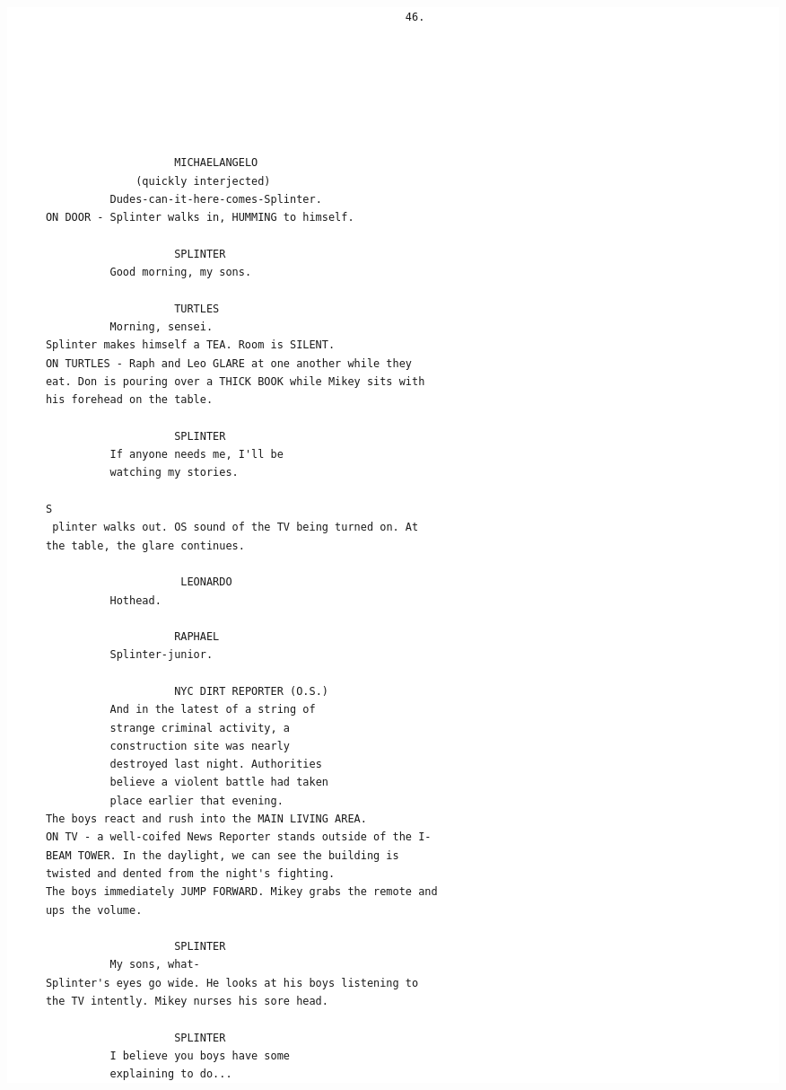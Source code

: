           

                                                                  46.

          

          

          

                              MICHAELANGELO
                        (quickly interjected)
                    Dudes-can-it-here-comes-Splinter.
          ON DOOR - Splinter walks in, HUMMING to himself.

                              SPLINTER
                    Good morning, my sons.

                              TURTLES
                    Morning, sensei.
          Splinter makes himself a TEA. Room is SILENT.
          ON TURTLES - Raph and Leo GLARE at one another while they
          eat. Don is pouring over a THICK BOOK while Mikey sits with
          his forehead on the table.

                              SPLINTER
                    If anyone needs me, I'll be
                    watching my stories.

          S
           plinter walks out. OS sound of the TV being turned on. At
          the table, the glare continues.

                               LEONARDO
                    Hothead.

                              RAPHAEL
                    Splinter-junior.

                              NYC DIRT REPORTER (O.S.)
                    And in the latest of a string of
                    strange criminal activity, a
                    construction site was nearly
                    destroyed last night. Authorities
                    believe a violent battle had taken
                    place earlier that evening.
          The boys react and rush into the MAIN LIVING AREA.
          ON TV - a well-coifed News Reporter stands outside of the I-
          BEAM TOWER. In the daylight, we can see the building is
          twisted and dented from the night's fighting.
          The boys immediately JUMP FORWARD. Mikey grabs the remote and
          ups the volume.

                              SPLINTER
                    My sons, what-
          Splinter's eyes go wide. He looks at his boys listening to
          the TV intently. Mikey nurses his sore head.

                              SPLINTER
                    I believe you boys have some
                    explaining to do...
